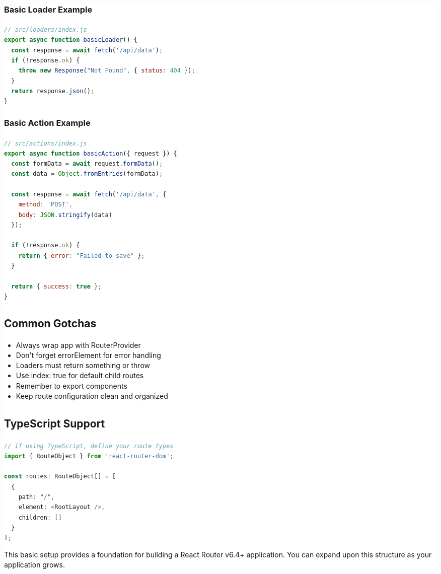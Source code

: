 ### Basic Loader Example
```javascript
// src/loaders/index.js
export async function basicLoader() {
  const response = await fetch('/api/data');
  if (!response.ok) {
    throw new Response("Not Found", { status: 404 });
  }
  return response.json();
}
```

### Basic Action Example
```javascript
// src/actions/index.js
export async function basicAction({ request }) {
  const formData = await request.formData();
  const data = Object.fromEntries(formData);
  
  const response = await fetch('/api/data', {
    method: 'POST',
    body: JSON.stringify(data)
  });
  
  if (!response.ok) {
    return { error: "Failed to save" };
  }
  
  return { success: true };
}
```

## Common Gotchas
- Always wrap app with RouterProvider
- Don't forget errorElement for error handling
- Loaders must return something or throw
- Use index: true for default child routes
- Remember to export components
- Keep route configuration clean and organized

## TypeScript Support
```typescript
// If using TypeScript, define your route types
import { RouteObject } from 'react-router-dom';

const routes: RouteObject[] = [
  {
    path: "/",
    element: <RootLayout />,
    children: []
  }
];
```

This basic setup provides a foundation for building a React Router v6.4+ application. You can expand upon this structure as your application grows.